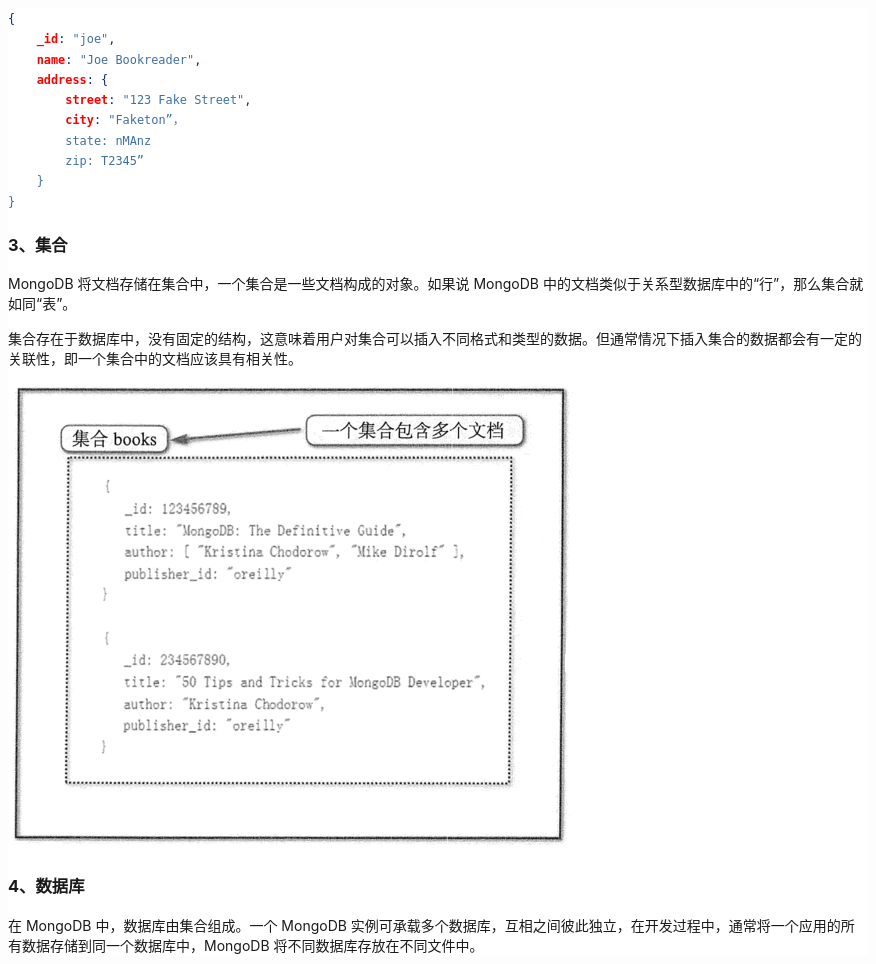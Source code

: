 ```json
{
    _id: "joe",
    name: "Joe Bookreader",
    address: {
        street: "123 Fake Street",
        city: "Faketon”，
        state: nMAnz
        zip: T2345”
    }
}
```



### 3、集合

MongoDB 将文档存储在集合中，一个集合是一些文档构成的对象。如果说 MongoDB 中的文档类似于关系型数据库中的“行”，那么集合就如同“表”。

集合存在于数据库中，没有固定的结构，这意味着用户对集合可以插入不同格式和类型的数据。但通常情况下插入集合的数据都会有一定的关联性，即一个集合中的文档应该具有相关性。

![20201212120354](MongoDB/20201212120354.png)



### 4、数据库

在 MongoDB 中，数据库由集合组成。一个 MongoDB 实例可承载多个数据库，互相之间彼此独立，在开发过程中，通常将一个应用的所有数据存储到同一个数据库中，MongoDB 将不同数据库存放在不同文件中。
